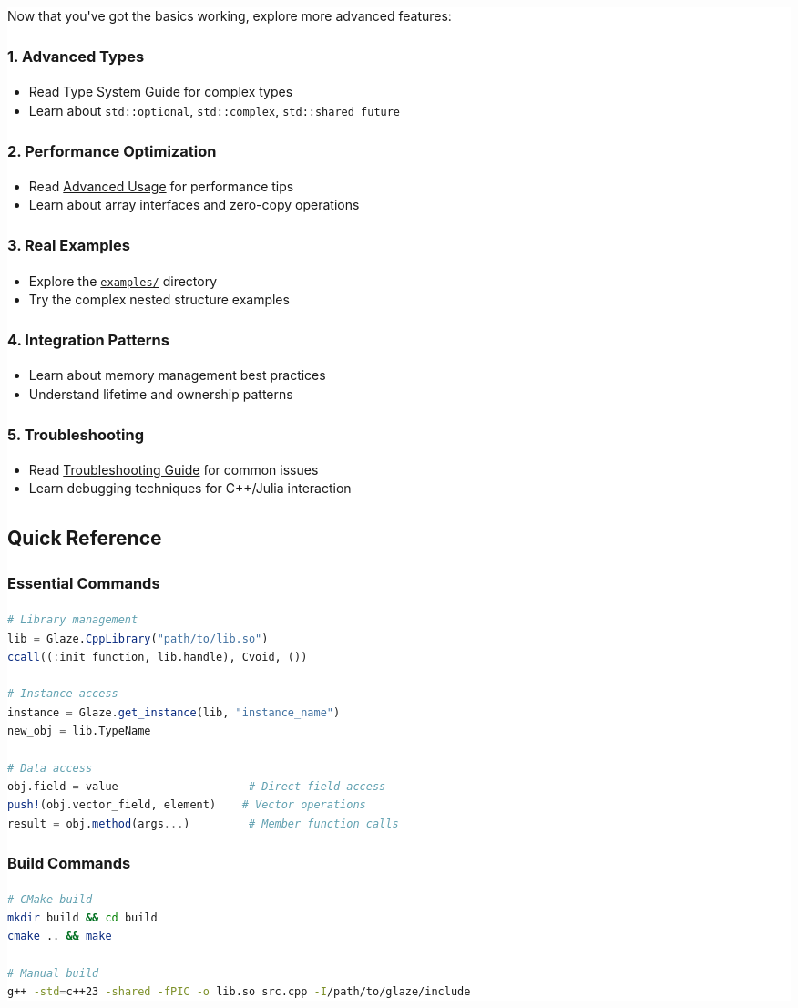 Now that you've got the basics working, explore more advanced features:

### 1. **Advanced Types**
- Read [Type System Guide](type_system.md) for complex types
- Learn about `std::optional`, `std::complex`, `std::shared_future`

### 2. **Performance Optimization**
- Read [Advanced Usage](advanced_usage.md) for performance tips
- Learn about array interfaces and zero-copy operations

### 3. **Real Examples**
- Explore the [`examples/`](../examples/) directory
- Try the complex nested structure examples

### 4. **Integration Patterns**
- Learn about memory management best practices
- Understand lifetime and ownership patterns

### 5. **Troubleshooting**
- Read [Troubleshooting Guide](troubleshooting.md) for common issues
- Learn debugging techniques for C++/Julia interaction

## Quick Reference

### Essential Commands
```julia
# Library management
lib = Glaze.CppLibrary("path/to/lib.so")
ccall((:init_function, lib.handle), Cvoid, ())

# Instance access
instance = Glaze.get_instance(lib, "instance_name")
new_obj = lib.TypeName

# Data access
obj.field = value                    # Direct field access
push!(obj.vector_field, element)    # Vector operations  
result = obj.method(args...)         # Member function calls
```

### Build Commands
```bash
# CMake build
mkdir build && cd build
cmake .. && make

# Manual build
g++ -std=c++23 -shared -fPIC -o lib.so src.cpp -I/path/to/glaze/include
```
